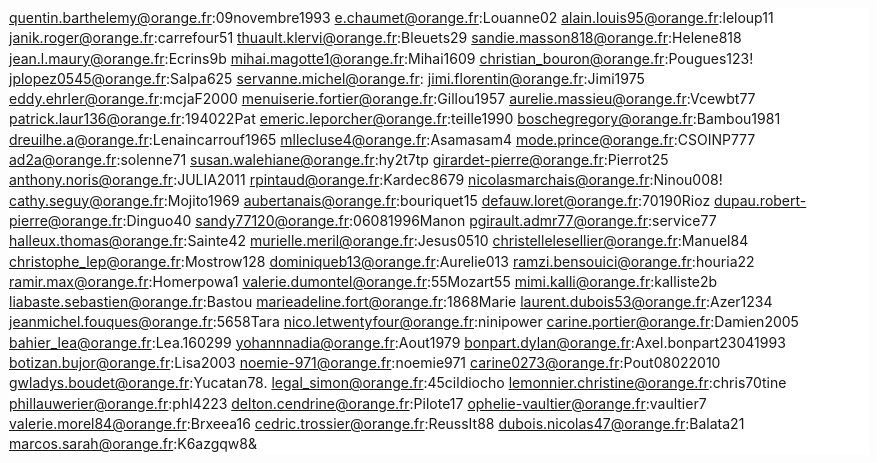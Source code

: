 quentin.barthelemy@orange.fr:09novembre1993
e.chaumet@orange.fr:Louanne02
alain.louis95@orange.fr:leloup11
janik.roger@orange.fr:carrefour51
thuault.klervi@orange.fr:Bleuets29
sandie.masson818@orange.fr:Helene818
jean.l.maury@orange.fr:Ecrins9b
mihai.magotte1@orange.fr:Mihai1609
christian_bouron@orange.fr:Pougues123!
jplopez0545@orange.fr:Salpa625
servanne.michel@orange.fr:
jimi.florentin@orange.fr:Jimi1975
eddy.ehrler@orange.fr:mcjaF2000
menuiserie.fortier@orange.fr:Gillou1957
aurelie.massieu@orange.fr:Vcewbt77
patrick.laur136@orange.fr:194022Pat
emeric.leporcher@orange.fr:teille1990
boschegregory@orange.fr:Bambou1981
dreuilhe.a@orange.fr:Lenaincarrouf1965
mllecluse4@orange.fr:Asamasam4
mode.prince@orange.fr:CSOINP777
ad2a@orange.fr:solenne71
susan.walehiane@orange.fr:hy2t7tp
girardet-pierre@orange.fr:Pierrot25
anthony.noris@orange.fr:JULIA2011
rpintaud@orange.fr:Kardec8679
nicolasmarchais@orange.fr:Ninou008!
cathy.seguy@orange.fr:Mojito1969
aubertanais@orange.fr:bouriquet15
defauw.loret@orange.fr:70190Rioz
dupau.robert-pierre@orange.fr:Dinguo40
sandy77120@orange.fr:06081996Manon
pgirault.admr77@orange.fr:service77
halleux.thomas@orange.fr:Sainte42
murielle.meril@orange.fr:Jesus0510
christellelesellier@orange.fr:Manuel84
christophe_lep@orange.fr:Mostrow128
dominiqueb13@orange.fr:Aurelie013
ramzi.bensouici@orange.fr:houria22
ramir.max@orange.fr:Homerpowa1
valerie.dumontel@orange.fr:55Mozart55
mimi.kalli@orange.fr:kalliste2b
liabaste.sebastien@orange.fr:Bastou
marieadeline.fort@orange.fr:1868Marie
laurent.dubois53@orange.fr:Azer1234
jeanmichel.fouques@orange.fr:5658Tara
nico.letwentyfour@orange.fr:ninipower
carine.portier@orange.fr:Damien2005
bahier_lea@orange.fr:Lea.160299
yohannnadia@orange.fr:Aout1979
bonpart.dylan@orange.fr:Axel.bonpart23041993
botizan.bujor@orange.fr:Lisa2003
noemie-971@orange.fr:noemie971
carine0273@orange.fr:Pout08022010
gwladys.boudet@orange.fr:Yucatan78.
legal_simon@orange.fr:45cildiocho
lemonnier.christine@orange.fr:chris70tine
phillauwerier@orange.fr:phl4223
delton.cendrine@orange.fr:Pilote17
ophelie-vaultier@orange.fr:vaultier7
valerie.morel84@orange.fr:Brxeea16
cedric.trossier@orange.fr:ReussIt88
dubois.nicolas47@orange.fr:Balata21
marcos.sarah@orange.fr:K6azgqw8&